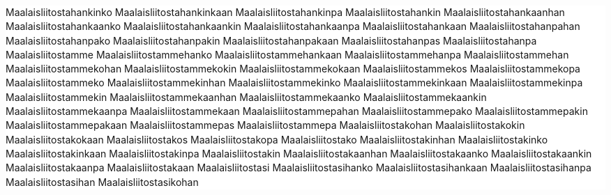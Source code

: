 Maalaisliitostahankinko
Maalaisliitostahankinkaan
Maalaisliitostahankinpa
Maalaisliitostahankin
Maalaisliitostahankaanhan
Maalaisliitostahankaanko
Maalaisliitostahankaankin
Maalaisliitostahankaanpa
Maalaisliitostahankaan
Maalaisliitostahanpahan
Maalaisliitostahanpako
Maalaisliitostahanpakin
Maalaisliitostahanpakaan
Maalaisliitostahanpas
Maalaisliitostahanpa
Maalaisliitostamme
Maalaisliitostammehanko
Maalaisliitostammehankaan
Maalaisliitostammehanpa
Maalaisliitostammehan
Maalaisliitostammekohan
Maalaisliitostammekokin
Maalaisliitostammekokaan
Maalaisliitostammekos
Maalaisliitostammekopa
Maalaisliitostammeko
Maalaisliitostammekinhan
Maalaisliitostammekinko
Maalaisliitostammekinkaan
Maalaisliitostammekinpa
Maalaisliitostammekin
Maalaisliitostammekaanhan
Maalaisliitostammekaanko
Maalaisliitostammekaankin
Maalaisliitostammekaanpa
Maalaisliitostammekaan
Maalaisliitostammepahan
Maalaisliitostammepako
Maalaisliitostammepakin
Maalaisliitostammepakaan
Maalaisliitostammepas
Maalaisliitostammepa
Maalaisliitostakohan
Maalaisliitostakokin
Maalaisliitostakokaan
Maalaisliitostakos
Maalaisliitostakopa
Maalaisliitostako
Maalaisliitostakinhan
Maalaisliitostakinko
Maalaisliitostakinkaan
Maalaisliitostakinpa
Maalaisliitostakin
Maalaisliitostakaanhan
Maalaisliitostakaanko
Maalaisliitostakaankin
Maalaisliitostakaanpa
Maalaisliitostakaan
Maalaisliitostasi
Maalaisliitostasihanko
Maalaisliitostasihankaan
Maalaisliitostasihanpa
Maalaisliitostasihan
Maalaisliitostasikohan